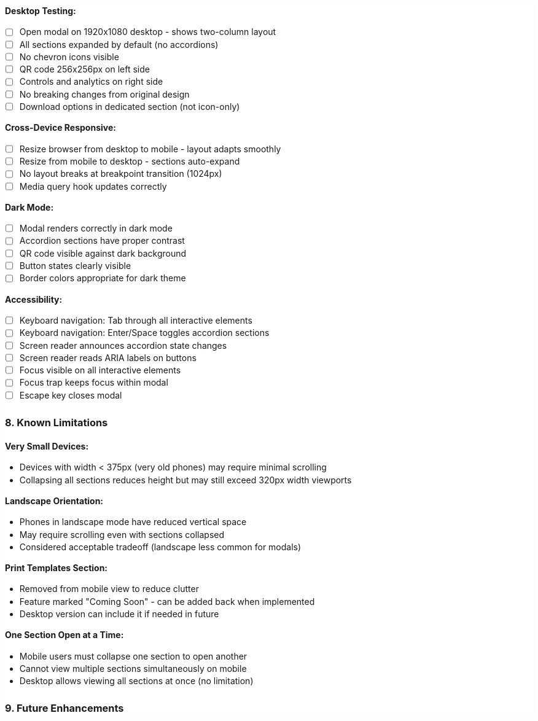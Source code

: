 **Desktop Testing:**
- [ ] Open modal on 1920x1080 desktop - shows two-column layout
- [ ] All sections expanded by default (no accordions)
- [ ] No chevron icons visible
- [ ] QR code 256x256px on left side
- [ ] Controls and analytics on right side
- [ ] No breaking changes from original design
- [ ] Download options in dedicated section (not icon-only)

**Cross-Device Responsive:**
- [ ] Resize browser from desktop to mobile - layout adapts smoothly
- [ ] Resize from mobile to desktop - sections auto-expand
- [ ] No layout breaks at breakpoint transition (1024px)
- [ ] Media query hook updates correctly

**Dark Mode:**
- [ ] Modal renders correctly in dark mode
- [ ] Accordion sections have proper contrast
- [ ] QR code visible against dark background
- [ ] Button states clearly visible
- [ ] Border colors appropriate for dark theme

**Accessibility:**
- [ ] Keyboard navigation: Tab through all interactive elements
- [ ] Keyboard navigation: Enter/Space toggles accordion sections
- [ ] Screen reader announces accordion state changes
- [ ] Screen reader reads ARIA labels on buttons
- [ ] Focus visible on all interactive elements
- [ ] Focus trap keeps focus within modal
- [ ] Escape key closes modal

### 8. Known Limitations

**Very Small Devices:**
- Devices with width < 375px (very old phones) may require minimal scrolling
- Collapsing all sections reduces height but may still exceed 320px width viewports

**Landscape Orientation:**
- Phones in landscape mode have reduced vertical space
- May require scrolling even with sections collapsed
- Considered acceptable tradeoff (landscape less common for modals)

**Print Templates Section:**
- Removed from mobile view to reduce clutter
- Feature marked "Coming Soon" - can be added back when implemented
- Desktop version can include it if needed in future

**One Section Open at a Time:**
- Mobile users must collapse one section to open another
- Cannot view multiple sections simultaneously on mobile
- Desktop allows viewing all sections at once (no limitation)

### 9. Future Enhancements
